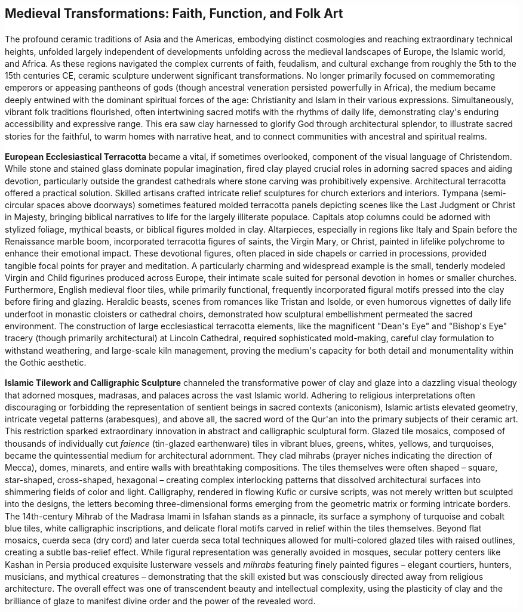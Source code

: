 ## Medieval Transformations: Faith, Function, and Folk Art

The profound ceramic traditions of Asia and the Americas, embodying distinct cosmologies and reaching extraordinary technical heights, unfolded largely independent of developments unfolding across the medieval landscapes of Europe, the Islamic world, and Africa. As these regions navigated the complex currents of faith, feudalism, and cultural exchange from roughly the 5th to the 15th centuries CE, ceramic sculpture underwent significant transformations. No longer primarily focused on commemorating emperors or appeasing pantheons of gods (though ancestral veneration persisted powerfully in Africa), the medium became deeply entwined with the dominant spiritual forces of the age: Christianity and Islam in their various expressions. Simultaneously, vibrant folk traditions flourished, often intertwining sacred motifs with the rhythms of daily life, demonstrating clay's enduring accessibility and expressive range. This era saw clay harnessed to glorify God through architectural splendor, to illustrate sacred stories for the faithful, to warm homes with narrative heat, and to connect communities with ancestral and spiritual realms.

**European Ecclesiastical Terracotta** became a vital, if sometimes overlooked, component of the visual language of Christendom. While stone and stained glass dominate popular imagination, fired clay played crucial roles in adorning sacred spaces and aiding devotion, particularly outside the grandest cathedrals where stone carving was prohibitively expensive. Architectural terracotta offered a practical solution. Skilled artisans crafted intricate relief sculptures for church exteriors and interiors. Tympana (semi-circular spaces above doorways) sometimes featured molded terracotta panels depicting scenes like the Last Judgment or Christ in Majesty, bringing biblical narratives to life for the largely illiterate populace. Capitals atop columns could be adorned with stylized foliage, mythical beasts, or biblical figures molded in clay. Altarpieces, especially in regions like Italy and Spain before the Renaissance marble boom, incorporated terracotta figures of saints, the Virgin Mary, or Christ, painted in lifelike polychrome to enhance their emotional impact. These devotional figures, often placed in side chapels or carried in processions, provided tangible focal points for prayer and meditation. A particularly charming and widespread example is the small, tenderly modeled Virgin and Child figurines produced across Europe, their intimate scale suited for personal devotion in homes or smaller churches. Furthermore, English medieval floor tiles, while primarily functional, frequently incorporated figural motifs pressed into the clay before firing and glazing. Heraldic beasts, scenes from romances like Tristan and Isolde, or even humorous vignettes of daily life underfoot in monastic cloisters or cathedral choirs, demonstrated how sculptural embellishment permeated the sacred environment. The construction of large ecclesiastical terracotta elements, like the magnificent "Dean's Eye" and "Bishop's Eye" tracery (though primarily architectural) at Lincoln Cathedral, required sophisticated mold-making, careful clay formulation to withstand weathering, and large-scale kiln management, proving the medium's capacity for both detail and monumentality within the Gothic aesthetic.

**Islamic Tilework and Calligraphic Sculpture** channeled the transformative power of clay and glaze into a dazzling visual theology that adorned mosques, madrasas, and palaces across the vast Islamic world. Adhering to religious interpretations often discouraging or forbidding the representation of sentient beings in sacred contexts (aniconism), Islamic artists elevated geometry, intricate vegetal patterns (arabesques), and above all, the sacred word of the Qur'an into the primary subjects of their ceramic art. This restriction sparked extraordinary innovation in abstract and calligraphic sculptural form. Glazed tile mosaics, composed of thousands of individually cut *faience* (tin-glazed earthenware) tiles in vibrant blues, greens, whites, yellows, and turquoises, became the quintessential medium for architectural adornment. They clad mihrabs (prayer niches indicating the direction of Mecca), domes, minarets, and entire walls with breathtaking compositions. The tiles themselves were often shaped – square, star-shaped, cross-shaped, hexagonal – creating complex interlocking patterns that dissolved architectural surfaces into shimmering fields of color and light. Calligraphy, rendered in flowing Kufic or cursive scripts, was not merely written but sculpted into the designs, the letters becoming three-dimensional forms emerging from the geometric matrix or forming intricate borders. The 14th-century Mihrab of the Madrasa Imami in Isfahan stands as a pinnacle, its surface a symphony of turquoise and cobalt blue tiles, white calligraphic inscriptions, and delicate floral motifs carved in relief within the tiles themselves. Beyond flat mosaics, cuerda seca (dry cord) and later cuerda seca total techniques allowed for multi-colored glazed tiles with raised outlines, creating a subtle bas-relief effect. While figural representation was generally avoided in mosques, secular pottery centers like Kashan in Persia produced exquisite lusterware vessels and *mihrabs* featuring finely painted figures – elegant courtiers, hunters, musicians, and mythical creatures – demonstrating that the skill existed but was consciously directed away from religious architecture. The overall effect was one of transcendent beauty and intellectual complexity, using the plasticity of clay and the brilliance of glaze to manifest divine order and the power of the revealed word.
